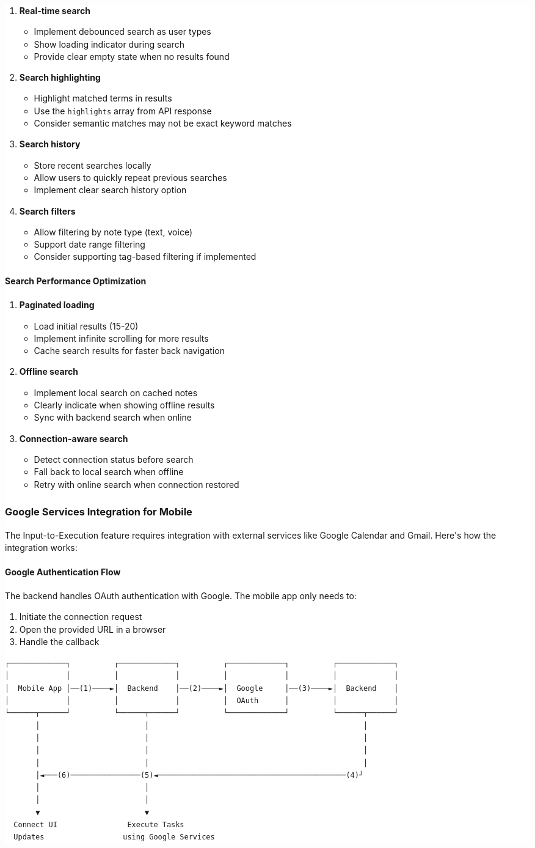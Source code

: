 1. **Real-time search**
   - Implement debounced search as user types
   - Show loading indicator during search
   - Provide clear empty state when no results found

2. **Search highlighting**
   - Highlight matched terms in results
   - Use the `highlights` array from API response
   - Consider semantic matches may not be exact keyword matches

3. **Search history**
   - Store recent searches locally
   - Allow users to quickly repeat previous searches
   - Implement clear search history option

4. **Search filters**
   - Allow filtering by note type (text, voice)
   - Support date range filtering
   - Consider supporting tag-based filtering if implemented

#### Search Performance Optimization

1. **Paginated loading**
   - Load initial results (15-20)
   - Implement infinite scrolling for more results
   - Cache search results for faster back navigation

2. **Offline search**
   - Implement local search on cached notes
   - Clearly indicate when showing offline results
   - Sync with backend search when online

3. **Connection-aware search**
   - Detect connection status before search
   - Fall back to local search when offline
   - Retry with online search when connection restored

### Google Services Integration for Mobile

The Input-to-Execution feature requires integration with external services like Google Calendar and Gmail. Here's how the integration works:

#### Google Authentication Flow

The backend handles OAuth authentication with Google. The mobile app only needs to:
1. Initiate the connection request
2. Open the provided URL in a browser
3. Handle the callback

```
┌─────────────┐          ┌─────────────┐          ┌─────────────┐          ┌─────────────┐
│             │          │             │          │             │          │             │
│  Mobile App │──(1)────►│  Backend    │──(2)────►│  Google     │──(3)────►│  Backend    │
│             │          │             │          │  OAuth      │          │             │
└──────┬──────┘          └──────┬──────┘          └─────────────┘          └──────┬──────┘
       │                        │                                                 │
       │                        │                                                 │
       │                        │                                                 │
       │                        │                                                 │
       │◄───(6)────────────────(5)◄───────────────────────────────────────────(4)┘
       │                        │
       │                        │
       ▼                        ▼
  Connect UI                Execute Tasks
  Updates                  using Google Services
```
